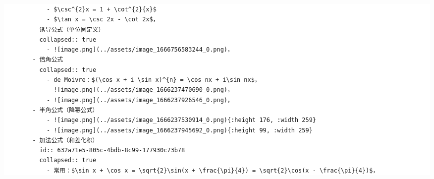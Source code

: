 				- $\csc^{2}x = 1 + \cot^{2}{x}$
				- $\tan x = \csc 2x - \cot 2x$，
			- 诱导公式（单位圆定义）
			  collapsed:: true
				- ![image.png](../assets/image_1666756583244_0.png)，
			- 倍角公式
			  collapsed:: true
				- de Moivre：$(\cos x + i \sin x)^{n} = \cos nx + i\sin nx$，
				- ![image.png](../assets/image_1666237470690_0.png)，
				- ![image.png](../assets/image_1666237926546_0.png)，
			- 半角公式（降幂公式）
				- ![image.png](../assets/image_1666237530914_0.png){:height 176, :width 259}
				- ![image.png](../assets/image_1666237945692_0.png){:height 99, :width 259}
			- 加法公式（和差化积）
			  id:: 632a71e5-805c-4bdb-8c99-177930c73b78
			  collapsed:: true
				- 常用：$\sin x + \cos x = \sqrt{2}\sin(x + \frac{\pi}{4}) = \sqrt{2}\cos(x - \frac{\pi}{4})$，